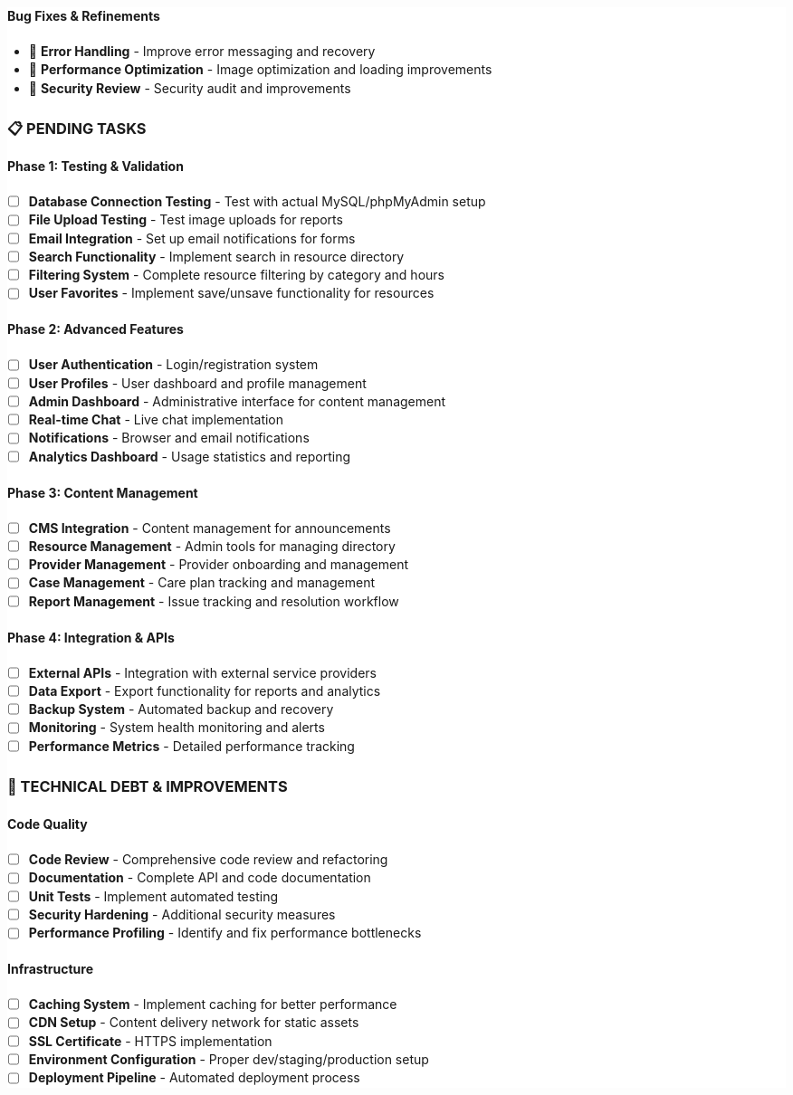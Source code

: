 #### Bug Fixes & Refinements
- 🔄 **Error Handling** - Improve error messaging and recovery
- 🔄 **Performance Optimization** - Image optimization and loading improvements
- 🔄 **Security Review** - Security audit and improvements

### 📋 PENDING TASKS

#### Phase 1: Testing & Validation
- [ ] **Database Connection Testing** - Test with actual MySQL/phpMyAdmin setup
- [ ] **File Upload Testing** - Test image uploads for reports
- [ ] **Email Integration** - Set up email notifications for forms
- [ ] **Search Functionality** - Implement search in resource directory
- [ ] **Filtering System** - Complete resource filtering by category and hours
- [ ] **User Favorites** - Implement save/unsave functionality for resources

#### Phase 2: Advanced Features
- [ ] **User Authentication** - Login/registration system
- [ ] **User Profiles** - User dashboard and profile management
- [ ] **Admin Dashboard** - Administrative interface for content management
- [ ] **Real-time Chat** - Live chat implementation
- [ ] **Notifications** - Browser and email notifications
- [ ] **Analytics Dashboard** - Usage statistics and reporting

#### Phase 3: Content Management
- [ ] **CMS Integration** - Content management for announcements
- [ ] **Resource Management** - Admin tools for managing directory
- [ ] **Provider Management** - Provider onboarding and management
- [ ] **Case Management** - Care plan tracking and management
- [ ] **Report Management** - Issue tracking and resolution workflow

#### Phase 4: Integration & APIs
- [ ] **External APIs** - Integration with external service providers
- [ ] **Data Export** - Export functionality for reports and analytics
- [ ] **Backup System** - Automated backup and recovery
- [ ] **Monitoring** - System health monitoring and alerts
- [ ] **Performance Metrics** - Detailed performance tracking

### 🔧 TECHNICAL DEBT & IMPROVEMENTS

#### Code Quality
- [ ] **Code Review** - Comprehensive code review and refactoring
- [ ] **Documentation** - Complete API and code documentation
- [ ] **Unit Tests** - Implement automated testing
- [ ] **Security Hardening** - Additional security measures
- [ ] **Performance Profiling** - Identify and fix performance bottlenecks

#### Infrastructure
- [ ] **Caching System** - Implement caching for better performance
- [ ] **CDN Setup** - Content delivery network for static assets
- [ ] **SSL Certificate** - HTTPS implementation
- [ ] **Environment Configuration** - Proper dev/staging/production setup
- [ ] **Deployment Pipeline** - Automated deployment process
